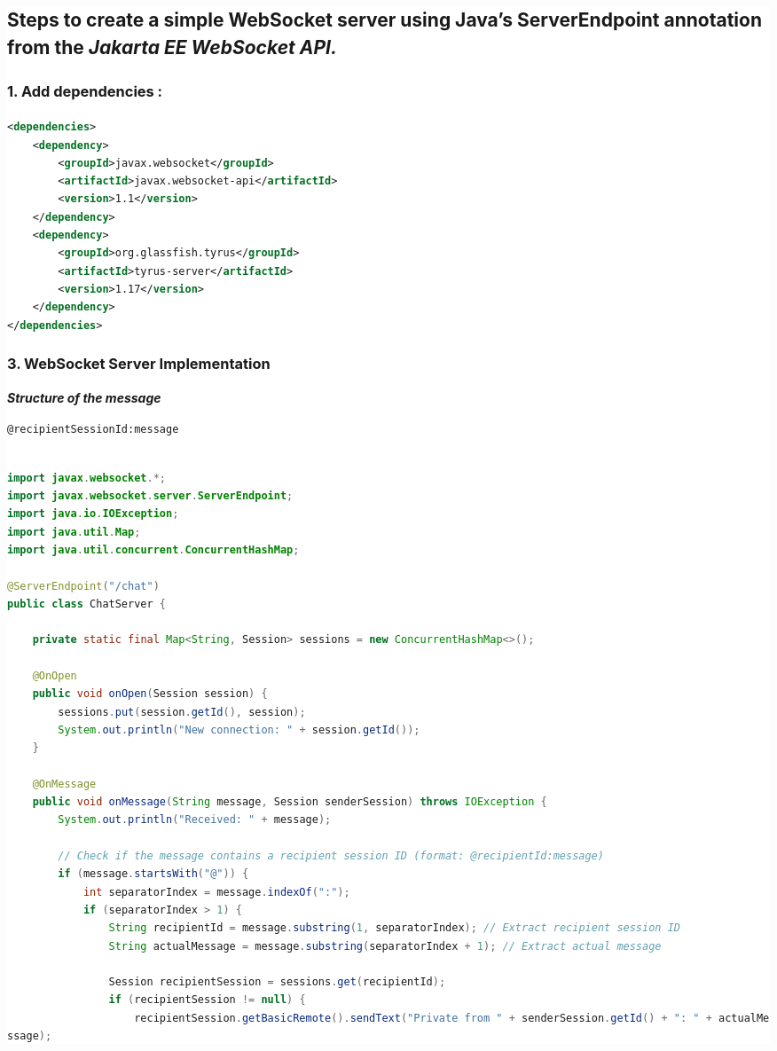 ## Steps to  create a simple WebSocket server using Java’s ServerEndpoint annotation from the ***Jakarta EE WebSocket API.***

### 1. Add dependencies : 

```xml
<dependencies>
    <dependency>
        <groupId>javax.websocket</groupId>
        <artifactId>javax.websocket-api</artifactId>
        <version>1.1</version>
    </dependency>
    <dependency>
        <groupId>org.glassfish.tyrus</groupId>
        <artifactId>tyrus-server</artifactId>
        <version>1.17</version>
    </dependency>
</dependencies>
```

### 3. WebSocket Server Implementation

***Structure of the message***

```
@recipientSessionId:message
```

```java

import javax.websocket.*;
import javax.websocket.server.ServerEndpoint;
import java.io.IOException;
import java.util.Map;
import java.util.concurrent.ConcurrentHashMap;

@ServerEndpoint("/chat")
public class ChatServer {

    private static final Map<String, Session> sessions = new ConcurrentHashMap<>();

    @OnOpen
    public void onOpen(Session session) {
        sessions.put(session.getId(), session);
        System.out.println("New connection: " + session.getId());
    }

    @OnMessage
    public void onMessage(String message, Session senderSession) throws IOException {
        System.out.println("Received: " + message);
        
        // Check if the message contains a recipient session ID (format: @recipientId:message)
        if (message.startsWith("@")) {
            int separatorIndex = message.indexOf(":");
            if (separatorIndex > 1) {
                String recipientId = message.substring(1, separatorIndex); // Extract recipient session ID
                String actualMessage = message.substring(separatorIndex + 1); // Extract actual message

                Session recipientSession = sessions.get(recipientId);
                if (recipientSession != null) {
                    recipientSession.getBasicRemote().sendText("Private from " + senderSession.getId() + ": " + actualMessage);
```